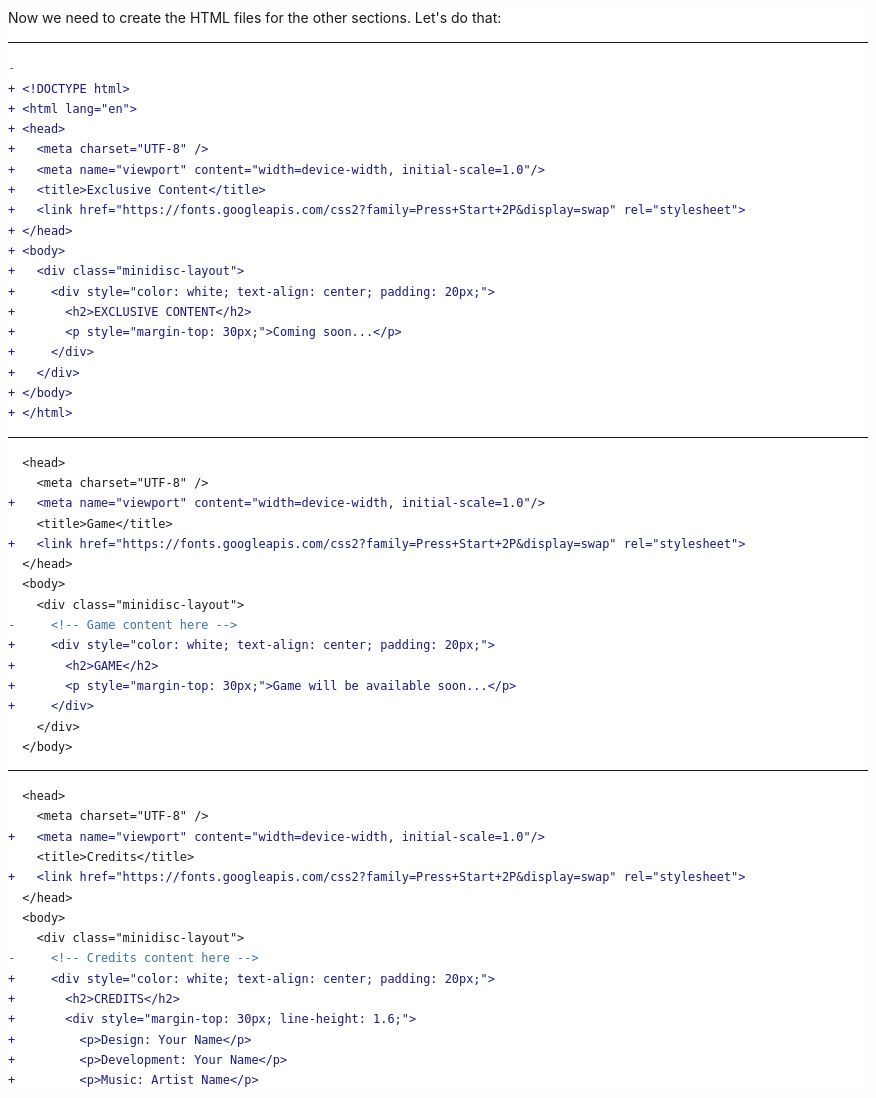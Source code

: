 
Now we need to create the HTML files for the other sections. Let's do that:

---

```diff
- 
+ <!DOCTYPE html>
+ <html lang="en">
+ <head>
+   <meta charset="UTF-8" />
+   <meta name="viewport" content="width=device-width, initial-scale=1.0"/>
+   <title>Exclusive Content</title>
+   <link href="https://fonts.googleapis.com/css2?family=Press+Start+2P&display=swap" rel="stylesheet">
+ </head>
+ <body>
+   <div class="minidisc-layout">
+     <div style="color: white; text-align: center; padding: 20px;">
+       <h2>EXCLUSIVE CONTENT</h2>
+       <p style="margin-top: 30px;">Coming soon...</p>
+     </div>
+   </div>
+ </body>
+ </html> 
```

---

```diff
  <head>
    <meta charset="UTF-8" />
+   <meta name="viewport" content="width=device-width, initial-scale=1.0"/>
    <title>Game</title>
+   <link href="https://fonts.googleapis.com/css2?family=Press+Start+2P&display=swap" rel="stylesheet">
  </head>
  <body>
    <div class="minidisc-layout">
-     <!-- Game content here -->
+     <div style="color: white; text-align: center; padding: 20px;">
+       <h2>GAME</h2>
+       <p style="margin-top: 30px;">Game will be available soon...</p>
+     </div>
    </div>
  </body>
```

---

```diff
  <head>
    <meta charset="UTF-8" />
+   <meta name="viewport" content="width=device-width, initial-scale=1.0"/>
    <title>Credits</title>
+   <link href="https://fonts.googleapis.com/css2?family=Press+Start+2P&display=swap" rel="stylesheet">
  </head>
  <body>
    <div class="minidisc-layout">
-     <!-- Credits content here -->
+     <div style="color: white; text-align: center; padding: 20px;">
+       <h2>CREDITS</h2>
+       <div style="margin-top: 30px; line-height: 1.6;">
+         <p>Design: Your Name</p>
+         <p>Development: Your Name</p>
+         <p>Music: Artist Name</p>
```